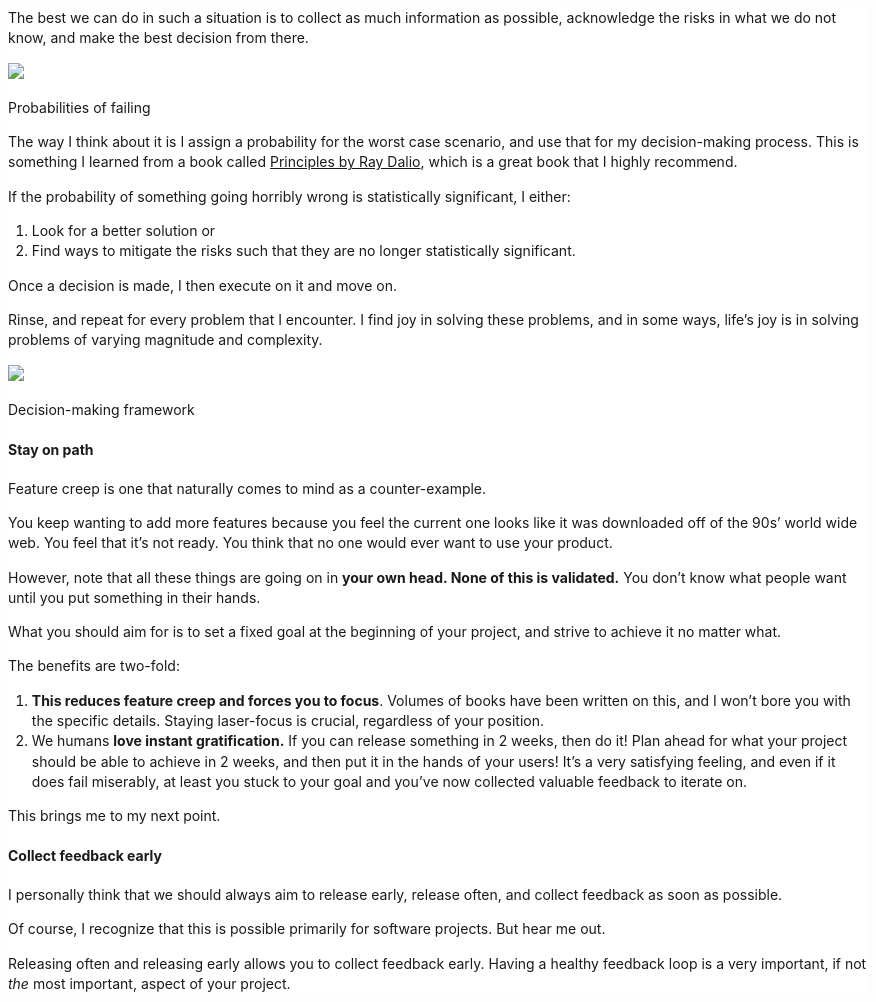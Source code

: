 The best we can do in such a situation is to collect as much information as possible, acknowledge the risks in what we do not know, and make the best decision from there.

![](https://cdn-media-1.freecodecamp.org/images/1*2F4wBkVOMWshNP7qVFJJMg.png)

Probabilities of failing

The way I think about it is I assign a probability for the worst case scenario, and use that for my decision-making process. This is something I learned from a book called  [Principles by Ray Dalio][3], which is a great book that I highly recommend.

If the probability of something going horribly wrong is statistically significant, I either:

1.  Look for a better solution or
2.  Find ways to mitigate the risks such that they are no longer statistically significant.

Once a decision is made, I then execute on it and move on.

Rinse, and repeat for every problem that I encounter. I find joy in solving these problems, and in some ways, life’s joy is in solving problems of varying magnitude and complexity.

![](https://cdn-media-1.freecodecamp.org/images/1*haY65XZWvENvnYaLwHQHLQ.png)

Decision-making framework

#### Stay on path

Feature creep is one that naturally comes to mind as a counter-example.

You keep wanting to add more features because you feel the current one looks like it was downloaded off of the 90s’ world wide web. You feel that it’s not ready. You think that no one would ever want to use your product.

However, note that all these things are going on in  **your own head. None of this is validated.** You don’t know what people want until you put something in their hands.

What you should aim for is to set a fixed goal at the beginning of your project, and strive to achieve it no matter what.

The benefits are two-fold:

1.  **This reduces feature creep and forces you to focus**. Volumes of books have been written on this, and I won’t bore you with the specific details. Staying laser-focus is crucial, regardless of your position.
2.  We humans  **love instant gratification.**  If you can release something in 2 weeks, then do it! Plan ahead for what your project should be able to achieve in 2 weeks, and then put it in the hands of your users! It’s a very satisfying feeling, and even if it does fail miserably, at least you stuck to your goal and you’ve now collected valuable feedback to iterate on.

This brings me to my next point.

#### Collect feedback early

I personally think that we should always aim to release early, release often, and collect feedback as soon as possible.

Of course, I recognize that this is possible primarily for software projects. But hear me out.

Releasing often and releasing early allows you to collect feedback early. Having a healthy feedback loop is a very important, if not  _the_  most important, aspect of your project.


[1]: https://en.wikiquote.org/wiki/Murphy%27s_law
[2]: https://en.wikipedia.org/wiki/Technical_debt
[3]: https://amzn.to/2Id7ZV6
[4]: https://amzn.to/2GMEI6C
[5]: https://amzn.to/2Gmb3xq
[6]: https://amzn.to/2pPZUhq
[7]: https://amzn.to/2GDgxY6
[8]: https://amzn.to/2EbBcgt
[9]: https://amzn.to/2InAGi4
[10]: https://www.evernote.com/referral/Registration.action?sig=3dbd8660e92a8ca68faeb24c552fd32a492c1e620fe4c77e45844685fed05492&uid=18085328
[11]: https://amzn.to/2IuEiPw
[12]: https://amzn.to/2Gwb9qj
[13]: https://twitter.com/zhiachong
[14]: https://www.facebook.com/zhiachong.tech
[15]: https://www.linkedin.com/in/zhiachong/
[16]: http://eepurl.com/dnt9Sf